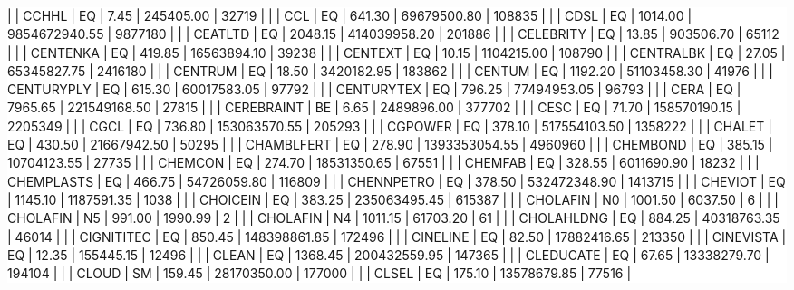 |  | CCHHL | EQ | 7.45 | 245405.00 | 32719 |
|  | CCL | EQ | 641.30 | 69679500.80 | 108835 |
|  | CDSL | EQ | 1014.00 | 9854672940.55 | 9877180 |
|  | CEATLTD | EQ | 2048.15 | 414039958.20 | 201886 |
|  | CELEBRITY | EQ | 13.85 | 903506.70 | 65112 |
|  | CENTENKA | EQ | 419.85 | 16563894.10 | 39238 |
|  | CENTEXT | EQ | 10.15 | 1104215.00 | 108790 |
|  | CENTRALBK | EQ | 27.05 | 65345827.75 | 2416180 |
|  | CENTRUM | EQ | 18.50 | 3420182.95 | 183862 |
|  | CENTUM | EQ | 1192.20 | 51103458.30 | 41976 |
|  | CENTURYPLY | EQ | 615.30 | 60017583.05 | 97792 |
|  | CENTURYTEX | EQ | 796.25 | 77494953.05 | 96793 |
|  | CERA | EQ | 7965.65 | 221549168.50 | 27815 |
|  | CEREBRAINT | BE | 6.65 | 2489896.00 | 377702 |
|  | CESC | EQ | 71.70 | 158570190.15 | 2205349 |
|  | CGCL | EQ | 736.80 | 153063570.55 | 205293 |
|  | CGPOWER | EQ | 378.10 | 517554103.50 | 1358222 |
|  | CHALET | EQ | 430.50 | 21667942.50 | 50295 |
|  | CHAMBLFERT | EQ | 278.90 | 1393353054.55 | 4960960 |
|  | CHEMBOND | EQ | 385.15 | 10704123.55 | 27735 |
|  | CHEMCON | EQ | 274.70 | 18531350.65 | 67551 |
|  | CHEMFAB | EQ | 328.55 | 6011690.90 | 18232 |
|  | CHEMPLASTS | EQ | 466.75 | 54726059.80 | 116809 |
|  | CHENNPETRO | EQ | 378.50 | 532472348.90 | 1413715 |
|  | CHEVIOT | EQ | 1145.10 | 1187591.35 | 1038 |
|  | CHOICEIN | EQ | 383.25 | 235063495.45 | 615387 |
|  | CHOLAFIN | N0 | 1001.50 | 6037.50 | 6 |
|  | CHOLAFIN | N5 | 991.00 | 1990.99 | 2 |
|  | CHOLAFIN | N4 | 1011.15 | 61703.20 | 61 |
|  | CHOLAHLDNG | EQ | 884.25 | 40318763.35 | 46014 |
|  | CIGNITITEC | EQ | 850.45 | 148398861.85 | 172496 |
|  | CINELINE | EQ | 82.50 | 17882416.65 | 213350 |
|  | CINEVISTA | EQ | 12.35 | 155445.15 | 12496 |
|  | CLEAN | EQ | 1368.45 | 200432559.95 | 147365 |
|  | CLEDUCATE | EQ | 67.65 | 13338279.70 | 194104 |
|  | CLOUD | SM | 159.45 | 28170350.00 | 177000 |
|  | CLSEL | EQ | 175.10 | 13578679.85 | 77516 |